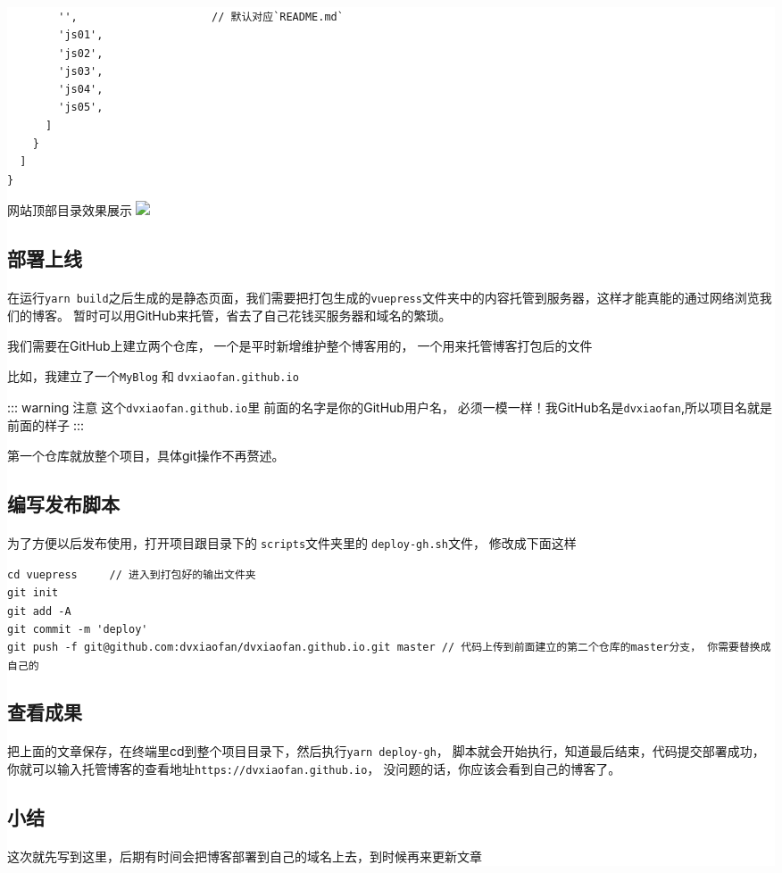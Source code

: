 ```
        '',						// 默认对应`README.md`
        'js01',
        'js02',
        'js03',
        'js04',
        'js05',
      ]
    }
  ]
}

```

网站顶部目录效果展示
![](http://imgs.webxiaofan.com/15487623525824.jpg)


## 部署上线
在运行`yarn build`之后生成的是静态页面，我们需要把打包生成的`vuepress`文件夹中的内容托管到服务器，这样才能真能的通过网络浏览我们的博客。
暂时可以用GitHub来托管，省去了自己花钱买服务器和域名的繁琐。

我们需要在GitHub上建立两个仓库， 一个是平时新增维护整个博客用的， 一个用来托管博客打包后的文件

比如，我建立了一个`MyBlog` 和 `dvxiaofan.github.io` 

::: warning 注意
这个`dvxiaofan.github.io`里 前面的名字是你的GitHub用户名， 必须一模一样！我GitHub名是`dvxiaofan`,所以项目名就是前面的样子
:::

第一个仓库就放整个项目，具体git操作不再赘述。

## 编写发布脚本

为了方便以后发布使用，打开项目跟目录下的 `scripts`文件夹里的 `deploy-gh.sh`文件， 修改成下面这样

```
cd vuepress		// 进入到打包好的输出文件夹
git init			
git add -A
git commit -m 'deploy'
git push -f git@github.com:dvxiaofan/dvxiaofan.github.io.git master	// 代码上传到前面建立的第二个仓库的master分支， 你需要替换成自己的
```

## 查看成果

把上面的文章保存，在终端里cd到整个项目目录下，然后执行`yarn deploy-gh`， 脚本就会开始执行，知道最后结束，代码提交部署成功， 你就可以输入托管博客的查看地址`https://dvxiaofan.github.io`， 没问题的话，你应该会看到自己的博客了。


## 小结
这次就先写到这里，后期有时间会把博客部署到自己的域名上去，到时候再来更新文章

